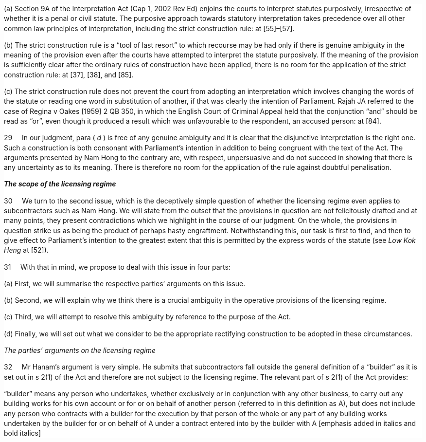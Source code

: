  (a) Section 9A of the Interpretation Act (Cap 1, 2002 Rev Ed) enjoins the courts to interpret statutes purposively, irrespective of whether it is a penal or civil statute. The purposive approach towards statutory interpretation takes precedence over all other common law principles of interpretation, including the strict construction rule: at [55]–[57]. 

 (b) The strict construction rule is a “tool of last resort” to which recourse may be had only if there is genuine ambiguity in the meaning of the provision even after the courts have attempted to interpret the statute purposively. If the meaning of the provision is sufficiently clear after the ordinary rules of construction have been applied, there is no room for the application of the strict construction rule: at [37], [38], and [85]. 

 (c) The strict construction rule does not prevent the court from adopting an interpretation which involves changing the words of the statute or reading one word in substitution of another, if that was clearly the intention of Parliament. Rajah JA referred to the case of Regina v Oakes [1959] 2 QB 350, in which the English Court of Criminal Appeal held that the conjunction “and” should be read as “or”, even though it produced a result which was unfavourable to the respondent, an accused person: at [84]. 

29     In our judgment, para ( _d_ ) is free of any genuine ambiguity and it is clear that the disjunctive interpretation is the right one. Such a construction is both consonant with Parliament’s intention in addition to being congruent with the text of the Act. The arguments presented by Nam Hong to the contrary are, with respect, unpersuasive and do not succeed in showing that there is any uncertainty as to its meaning. There is therefore no room for the application of the rule against doubtful penalisation. 

**_The scope of the licensing regime_** 


30     We turn to the second issue, which is the deceptively simple question of whether the licensing regime even applies to subcontractors such as Nam Hong. We will state from the outset that the provisions in question are not felicitously drafted and at many points, they present contradictions which we highlight in the course of our judgment. On the whole, the provisions in question strike us as being the product of perhaps hasty engraftment. Notwithstanding this, our task is first to find, and then to give effect to Parliament’s intention to the greatest extent that this is permitted by the express words of the statute (see _Low Kok Heng_ at [52]). 

31     With that in mind, we propose to deal with this issue in four parts: 

 (a) First, we will summarise the respective parties’ arguments on this issue. 

 (b) Second, we will explain why we think there is a crucial ambiguity in the operative provisions of the licensing regime. 

 (c) Third, we will attempt to resolve this ambiguity by reference to the purpose of the Act. 

 (d) Finally, we will set out what we consider to be the appropriate rectifying construction to be adopted in these circumstances. 

_The parties’ arguments on the licensing regime_ 

32     Mr Hanam’s argument is very simple. He submits that subcontractors fall outside the general definition of a “builder” as it is set out in s 2(1) of the Act and therefore are not subject to the licensing regime. The relevant part of s 2(1) of the Act provides: 

 “builder” means any person who undertakes, whether exclusively or in conjunction with any other business, to carry out any building works for his own account or for or on behalf of another person (referred to in this definition as A), but does not include any person who contracts with a builder for the execution by that person of the whole or any part of any building works undertaken by the builder for or on behalf of A under a contract entered into by the builder with A [emphasis added in italics and bold italics] 
